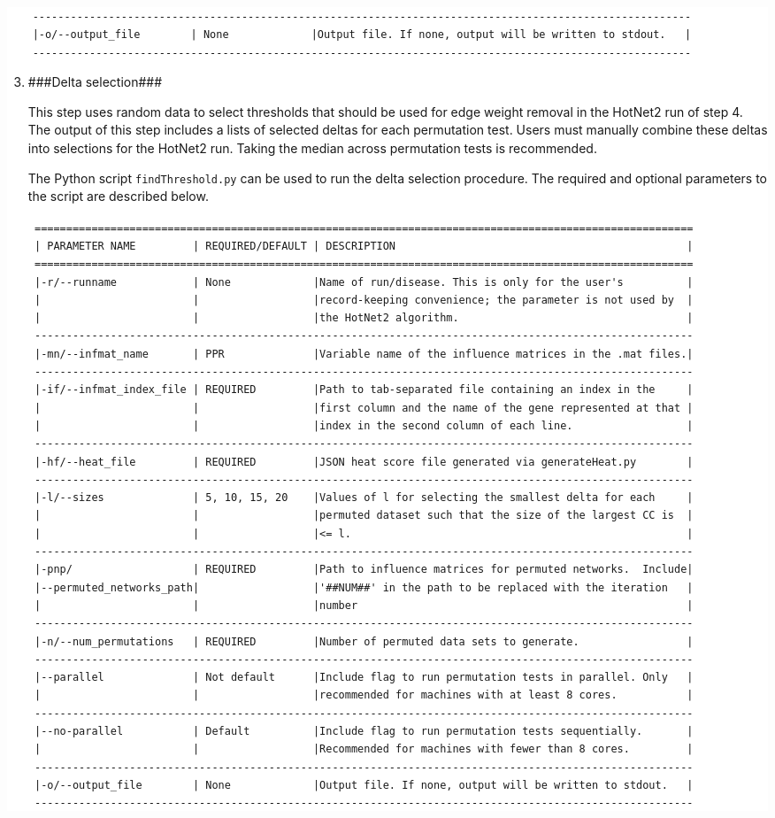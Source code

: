         --------------------------------------------------------------------------------------------------------
        |-o/--output_file        | None             |Output file. If none, output will be written to stdout.   |
        --------------------------------------------------------------------------------------------------------

3. ###Delta selection###

    This step uses random data to select thresholds that should be used for edge weight removal in
    the HotNet2 run of step 4. The output of this step includes a lists of selected deltas for each
    permutation test.  Users must manually combine these deltas into selections for the HotNet2 run.
    Taking the median across permutation tests is recommended.
    
    The Python script `findThreshold.py` can be used to run the delta selection procedure. The
    required and optional parameters to the script are described below.
            
        ========================================================================================================
        | PARAMETER NAME         | REQUIRED/DEFAULT | DESCRIPTION                                              |
        ========================================================================================================
        |-r/--runname            | None             |Name of run/disease. This is only for the user's          |
        |                        |                  |record-keeping convenience; the parameter is not used by  |
        |                        |                  |the HotNet2 algorithm.                                    |
        --------------------------------------------------------------------------------------------------------
        |-mn/--infmat_name       | PPR              |Variable name of the influence matrices in the .mat files.|
        --------------------------------------------------------------------------------------------------------
        |-if/--infmat_index_file | REQUIRED         |Path to tab-separated file containing an index in the     |
        |                        |                  |first column and the name of the gene represented at that |
        |                        |                  |index in the second column of each line.                  |
        --------------------------------------------------------------------------------------------------------
        |-hf/--heat_file         | REQUIRED         |JSON heat score file generated via generateHeat.py        |
        --------------------------------------------------------------------------------------------------------
        |-l/--sizes              | 5, 10, 15, 20    |Values of l for selecting the smallest delta for each     |
        |                        |                  |permuted dataset such that the size of the largest CC is  |
        |                        |                  |<= l.                                                     |
        --------------------------------------------------------------------------------------------------------
        |-pnp/                   | REQUIRED         |Path to influence matrices for permuted networks.  Include|
        |--permuted_networks_path|                  |'##NUM##' in the path to be replaced with the iteration   |
        |                        |                  |number                                                    |
        --------------------------------------------------------------------------------------------------------
        |-n/--num_permutations   | REQUIRED         |Number of permuted data sets to generate.                 |
        --------------------------------------------------------------------------------------------------------
        |--parallel              | Not default      |Include flag to run permutation tests in parallel. Only   |
        |                        |                  |recommended for machines with at least 8 cores.           |
        --------------------------------------------------------------------------------------------------------
        |--no-parallel           | Default          |Include flag to run permutation tests sequentially.       |
        |                        |                  |Recommended for machines with fewer than 8 cores.         |
        --------------------------------------------------------------------------------------------------------
        |-o/--output_file        | None             |Output file. If none, output will be written to stdout.   |
        --------------------------------------------------------------------------------------------------------
